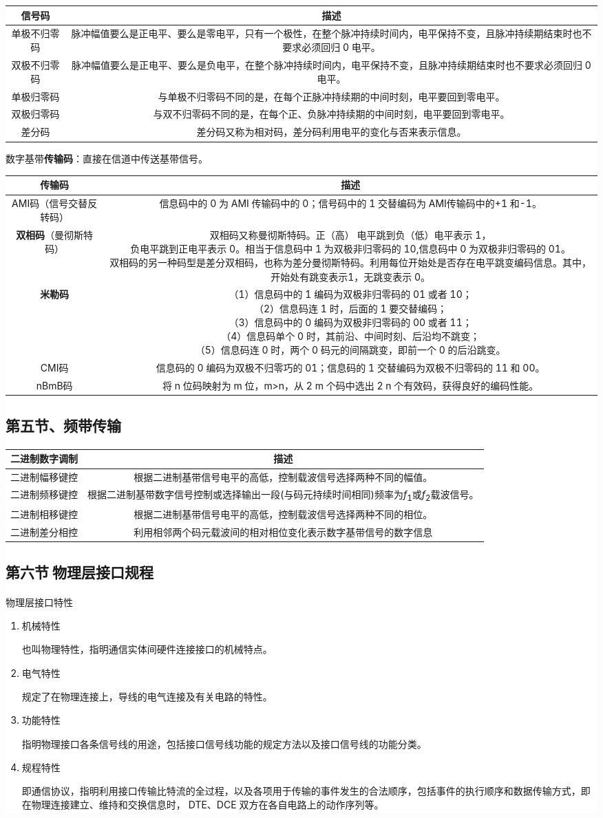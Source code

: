 |    信号码    |                             描述                             |
| :----------: | :----------------------------------------------------------: |
| 单极不归零码 | 脉冲幅值要么是正电平、要么是零电平，只有一个极性，在整个脉冲持续时间内，电平保持不变，且脉冲持续期结束时也不要求必须回归 0 电平。 |
| 双极不归零码 | 脉冲幅值要么是正电平、要么是负电平，在整个脉冲持续时间内，电平保持不变，且脉冲持续期结束时也不要求必须回归 0 电平。 |
|  单极归零码  | 与单极不归零码不同的是，在每个正脉冲持续期的中间时刻，电平要回到零电平。 |
|  双极归零码  | 与双不归零码不同的是，在每个正、负脉冲持续期的中间时刻，电平要回到零电平。 |
|    差分码    |   差分码又称为相对码，差分码利用电平的变化与否来表示信息。   |

数字基带**传输码**：直接在信道中传送基带信号。

|          传输码          |                             描述                             |
| :----------------------: | :----------------------------------------------------------: |
| AMI码（信号交替反转码）  | 信息码中的 0 为 AMI 传输码中的 0；信号码中的 1 交替编码为 AMI传输码中的+1 和-1。 |
| **双相码**（曼彻斯特码） | 双相码又称曼彻斯特码。正（高） 电平跳到负（低）电平表示 1，<br/>负电平跳到正电平表示 0。相当于信息码中 1 为双极非归零码的 10,信息码中 0 为双极非归零码的 01。<br/>双相码的另一种码型是差分双相码，也称为差分曼彻斯特码。利用每位开始处是否存在电平跳变编码信息。其中，开始处有跳变表示1，无跳变表示 0。 |
|        **米勒码**        | （1）信息码中的 1 编码为双极非归零码的 01 或者 10；<br/>（2）信息码连 1 时，后面的 1 要交替编码；<br/>（3）信息码中的 0 编码为双极非归零码的 00 或者 11；<br/>（4）信息码单个 0 时，其前沿、中间时刻、后沿均不跳变；<br/>（5）信息码连 0 时，两个 0 码元的间隔跳变，即前一个 0 的后沿跳变。 |
|          CMI码           | 信息码的 0 编码为双极不归零巧的 01；信息码的 1 交替编码为双极不归零码的 11 和 00。 |
|          nBmB码          | 将 n 位码映射为 m 位，m>n，从 2 m 个码中选出 2 n 个有效码，获得良好的编码性能。 |

## 第五节、频带传输

| 二进制数字调制 |                             描述                             |
| :------------: | :----------------------------------------------------------: |
| 二进制幅移键控 | 根据二进制基带信号电平的高低，控制载波信号选择两种不同的幅值。 |
| 二进制频移键控 | 根据二进制基带数字信号控制或选择输出一段(与码元持续时间相同)频率为$f_1$或$f_2$载波信号。 |
| 二进制相移键控 | 根据二进制基带信号电平的高低，控制载波信号选择两种不同的相位。 |
| 二进制差分相控 | 利用相邻两个码元载波间的相对相位变化表示数字基带信号的数字信息 |

## 第六节 物理层接口规程

物理层接口特性

1. 机械特性

   也叫物理特性，指明通信实体间硬件连接接口的机械特点。

2. 电气特性

   规定了在物理连接上，导线的电气连接及有关电路的特性。

3. 功能特性

   指明物理接口各条信号线的用途，包括接口信号线功能的规定方法以及接口信号线的功能分类。

4. 规程特性

   即通信协议，指明利用接口传输比特流的全过程，以及各项用于传输的事件发生的合法顺序，包括事件的执行顺序和数据传输方式，即在物理连接建立、维持和交换信息时， DTE、DCE 双方在各自电路上的动作序列等。


